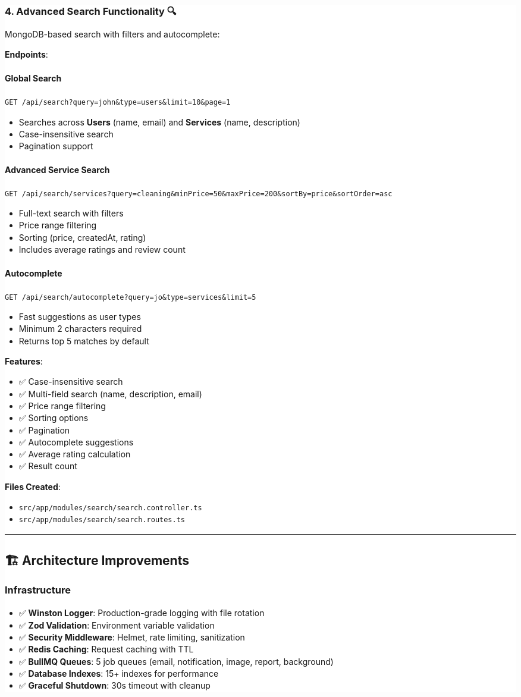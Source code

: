
### 4. **Advanced Search Functionality** 🔍
MongoDB-based search with filters and autocomplete:

**Endpoints**:

#### Global Search
```
GET /api/search?query=john&type=users&limit=10&page=1
```
- Searches across **Users** (name, email) and **Services** (name, description)
- Case-insensitive search
- Pagination support

#### Advanced Service Search
```
GET /api/search/services?query=cleaning&minPrice=50&maxPrice=200&sortBy=price&sortOrder=asc
```
- Full-text search with filters
- Price range filtering
- Sorting (price, createdAt, rating)
- Includes average ratings and review count

#### Autocomplete
```
GET /api/search/autocomplete?query=jo&type=services&limit=5
```
- Fast suggestions as user types
- Minimum 2 characters required
- Returns top 5 matches by default

**Features**:
- ✅ Case-insensitive search
- ✅ Multi-field search (name, description, email)
- ✅ Price range filtering
- ✅ Sorting options
- ✅ Pagination
- ✅ Autocomplete suggestions
- ✅ Average rating calculation
- ✅ Result count

**Files Created**:
- `src/app/modules/search/search.controller.ts`
- `src/app/modules/search/search.routes.ts`

---

## 🏗️ Architecture Improvements

### Infrastructure
- ✅ **Winston Logger**: Production-grade logging with file rotation
- ✅ **Zod Validation**: Environment variable validation
- ✅ **Security Middleware**: Helmet, rate limiting, sanitization
- ✅ **Redis Caching**: Request caching with TTL
- ✅ **BullMQ Queues**: 5 job queues (email, notification, image, report, background)
- ✅ **Database Indexes**: 15+ indexes for performance
- ✅ **Graceful Shutdown**: 30s timeout with cleanup
